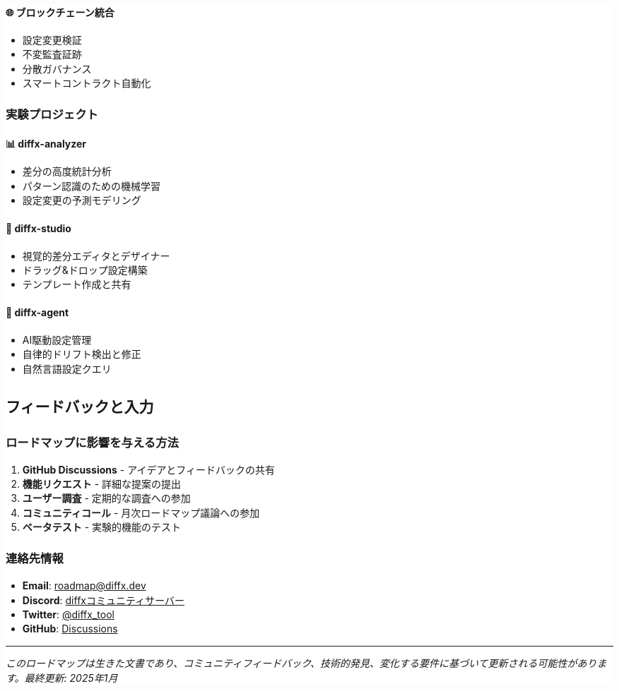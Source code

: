 #### 🌐 ブロックチェーン統合
- 設定変更検証
- 不変監査証跡
- 分散ガバナンス
- スマートコントラクト自動化

### 実験プロジェクト

#### 📊 diffx-analyzer
- 差分の高度統計分析
- パターン認識のための機械学習
- 設定変更の予測モデリング

#### 🎨 diffx-studio
- 視覚的差分エディタとデザイナー
- ドラッグ&ドロップ設定構築
- テンプレート作成と共有

#### 🤖 diffx-agent
- AI駆動設定管理
- 自律的ドリフト検出と修正
- 自然言語設定クエリ

## フィードバックと入力

### ロードマップに影響を与える方法

1. **GitHub Discussions** - アイデアとフィードバックの共有
2. **機能リクエスト** - 詳細な提案の提出
3. **ユーザー調査** - 定期的な調査への参加
4. **コミュニティコール** - 月次ロードマップ議論への参加
5. **ベータテスト** - 実験的機能のテスト

### 連絡先情報

- **Email**: roadmap@diffx.dev
- **Discord**: [diffxコミュニティサーバー](https://discord.gg/diffx)
- **Twitter**: [@diffx_tool](https://twitter.com/diffx_tool)
- **GitHub**: [Discussions](https://github.com/kako-jun/diffx/discussions)

---

*このロードマップは生きた文書であり、コミュニティフィードバック、技術的発見、変化する要件に基づいて更新される可能性があります。最終更新: 2025年1月*